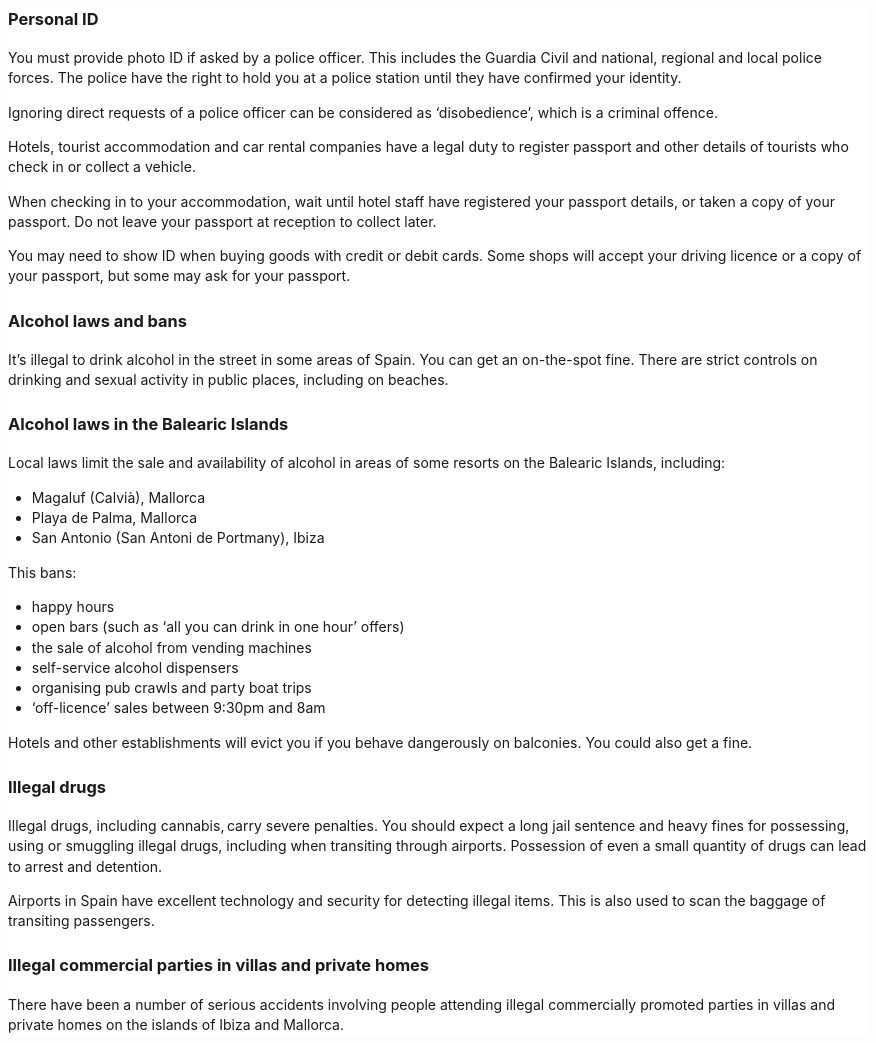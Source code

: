 ### Personal ID

You must provide photo ID if asked by a police officer. This includes the Guardia Civil and national, regional and local police forces. The police have the right to hold you at a police station until they have confirmed your identity.

Ignoring direct requests of a police officer can be considered as ‘disobedience’, which is a criminal offence.

Hotels, tourist accommodation and car rental companies have a legal duty to register passport and other details of tourists who check in or collect a vehicle.

When checking in to your accommodation, wait until hotel staff have registered your passport details, or taken a copy of your passport. Do not leave your passport at reception to collect later.

You may need to show ID when buying goods with credit or debit cards. Some shops will accept your driving licence or a copy of your passport, but some may ask for your passport.

### Alcohol laws and bans

It’s illegal to drink alcohol in the street in some areas of Spain. You can get an on-the-spot fine. There are strict controls on drinking and sexual activity in public places, including on beaches.

### Alcohol laws in the Balearic Islands

Local laws limit the sale and availability of alcohol in areas of some resorts on the Balearic Islands, including:

* Magaluf (Calvià), Mallorca
* Playa de Palma, Mallorca
* San Antonio (San Antoni de Portmany), Ibiza

This bans:

* happy hours
* open bars (such as ‘all you can drink in one hour’ offers)
* the sale of alcohol from vending machines
* self-service alcohol dispensers
* organising pub crawls and party boat trips
* ‘off-licence’ sales between 9:30pm and 8am

Hotels and other establishments will evict you if you behave dangerously on balconies. You could also get a fine.

### Illegal drugs

Illegal drugs, including cannabis, carry severe penalties. You should expect a long jail sentence and heavy fines for possessing, using or smuggling illegal drugs, including when transiting through airports. Possession of even a small quantity of drugs can lead to arrest and detention.

Airports in Spain have excellent technology and security for detecting illegal items. This is also used to scan the baggage of transiting passengers.

### Illegal commercial parties in villas and private homes

There have been a number of serious accidents involving people attending illegal commercially promoted parties in villas and private homes on the islands of Ibiza and Mallorca.
